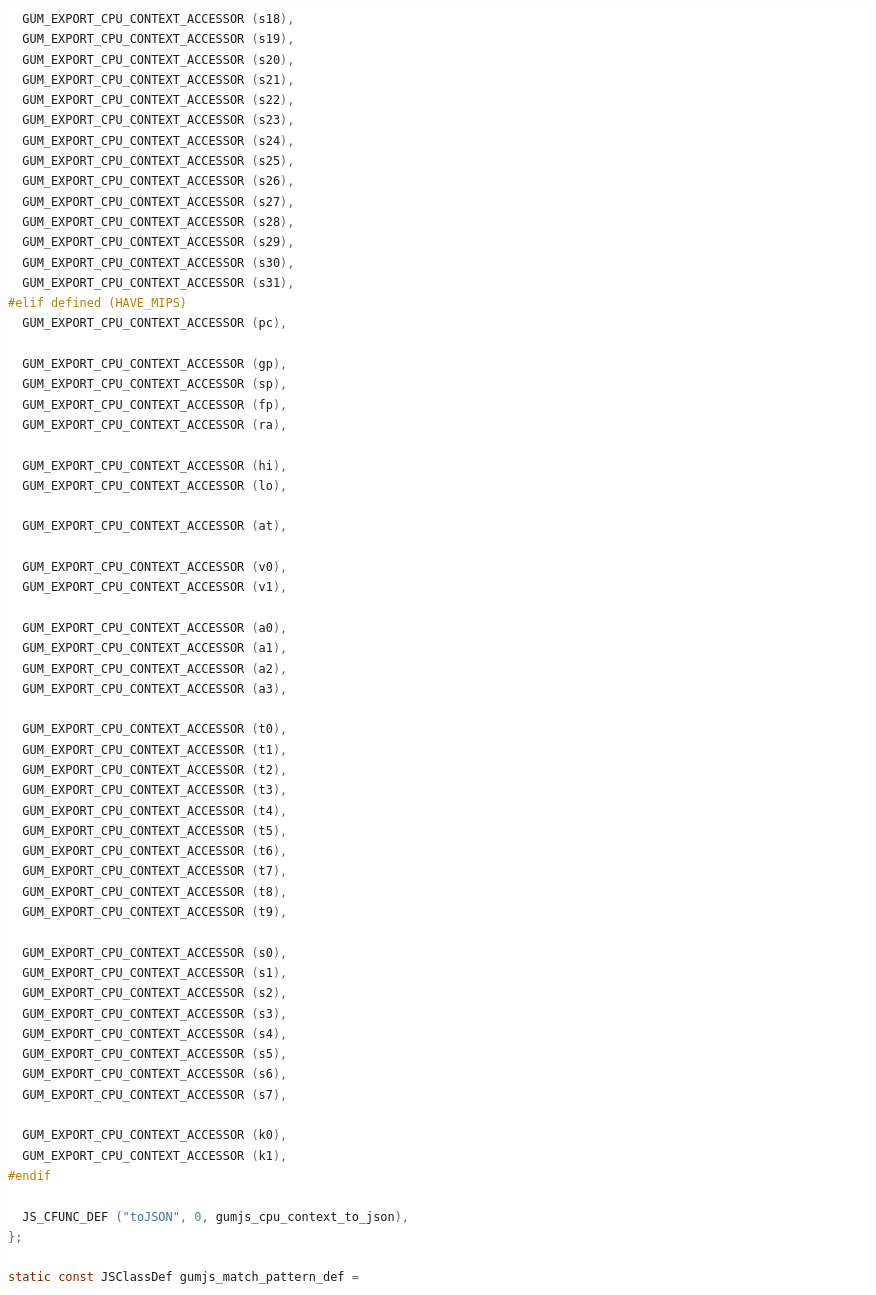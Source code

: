 ```c
  GUM_EXPORT_CPU_CONTEXT_ACCESSOR (s18),
  GUM_EXPORT_CPU_CONTEXT_ACCESSOR (s19),
  GUM_EXPORT_CPU_CONTEXT_ACCESSOR (s20),
  GUM_EXPORT_CPU_CONTEXT_ACCESSOR (s21),
  GUM_EXPORT_CPU_CONTEXT_ACCESSOR (s22),
  GUM_EXPORT_CPU_CONTEXT_ACCESSOR (s23),
  GUM_EXPORT_CPU_CONTEXT_ACCESSOR (s24),
  GUM_EXPORT_CPU_CONTEXT_ACCESSOR (s25),
  GUM_EXPORT_CPU_CONTEXT_ACCESSOR (s26),
  GUM_EXPORT_CPU_CONTEXT_ACCESSOR (s27),
  GUM_EXPORT_CPU_CONTEXT_ACCESSOR (s28),
  GUM_EXPORT_CPU_CONTEXT_ACCESSOR (s29),
  GUM_EXPORT_CPU_CONTEXT_ACCESSOR (s30),
  GUM_EXPORT_CPU_CONTEXT_ACCESSOR (s31),
#elif defined (HAVE_MIPS)
  GUM_EXPORT_CPU_CONTEXT_ACCESSOR (pc),

  GUM_EXPORT_CPU_CONTEXT_ACCESSOR (gp),
  GUM_EXPORT_CPU_CONTEXT_ACCESSOR (sp),
  GUM_EXPORT_CPU_CONTEXT_ACCESSOR (fp),
  GUM_EXPORT_CPU_CONTEXT_ACCESSOR (ra),

  GUM_EXPORT_CPU_CONTEXT_ACCESSOR (hi),
  GUM_EXPORT_CPU_CONTEXT_ACCESSOR (lo),

  GUM_EXPORT_CPU_CONTEXT_ACCESSOR (at),

  GUM_EXPORT_CPU_CONTEXT_ACCESSOR (v0),
  GUM_EXPORT_CPU_CONTEXT_ACCESSOR (v1),

  GUM_EXPORT_CPU_CONTEXT_ACCESSOR (a0),
  GUM_EXPORT_CPU_CONTEXT_ACCESSOR (a1),
  GUM_EXPORT_CPU_CONTEXT_ACCESSOR (a2),
  GUM_EXPORT_CPU_CONTEXT_ACCESSOR (a3),

  GUM_EXPORT_CPU_CONTEXT_ACCESSOR (t0),
  GUM_EXPORT_CPU_CONTEXT_ACCESSOR (t1),
  GUM_EXPORT_CPU_CONTEXT_ACCESSOR (t2),
  GUM_EXPORT_CPU_CONTEXT_ACCESSOR (t3),
  GUM_EXPORT_CPU_CONTEXT_ACCESSOR (t4),
  GUM_EXPORT_CPU_CONTEXT_ACCESSOR (t5),
  GUM_EXPORT_CPU_CONTEXT_ACCESSOR (t6),
  GUM_EXPORT_CPU_CONTEXT_ACCESSOR (t7),
  GUM_EXPORT_CPU_CONTEXT_ACCESSOR (t8),
  GUM_EXPORT_CPU_CONTEXT_ACCESSOR (t9),

  GUM_EXPORT_CPU_CONTEXT_ACCESSOR (s0),
  GUM_EXPORT_CPU_CONTEXT_ACCESSOR (s1),
  GUM_EXPORT_CPU_CONTEXT_ACCESSOR (s2),
  GUM_EXPORT_CPU_CONTEXT_ACCESSOR (s3),
  GUM_EXPORT_CPU_CONTEXT_ACCESSOR (s4),
  GUM_EXPORT_CPU_CONTEXT_ACCESSOR (s5),
  GUM_EXPORT_CPU_CONTEXT_ACCESSOR (s6),
  GUM_EXPORT_CPU_CONTEXT_ACCESSOR (s7),

  GUM_EXPORT_CPU_CONTEXT_ACCESSOR (k0),
  GUM_EXPORT_CPU_CONTEXT_ACCESSOR (k1),
#endif

  JS_CFUNC_DEF ("toJSON", 0, gumjs_cpu_context_to_json),
};

static const JSClassDef gumjs_match_pattern_def =
```